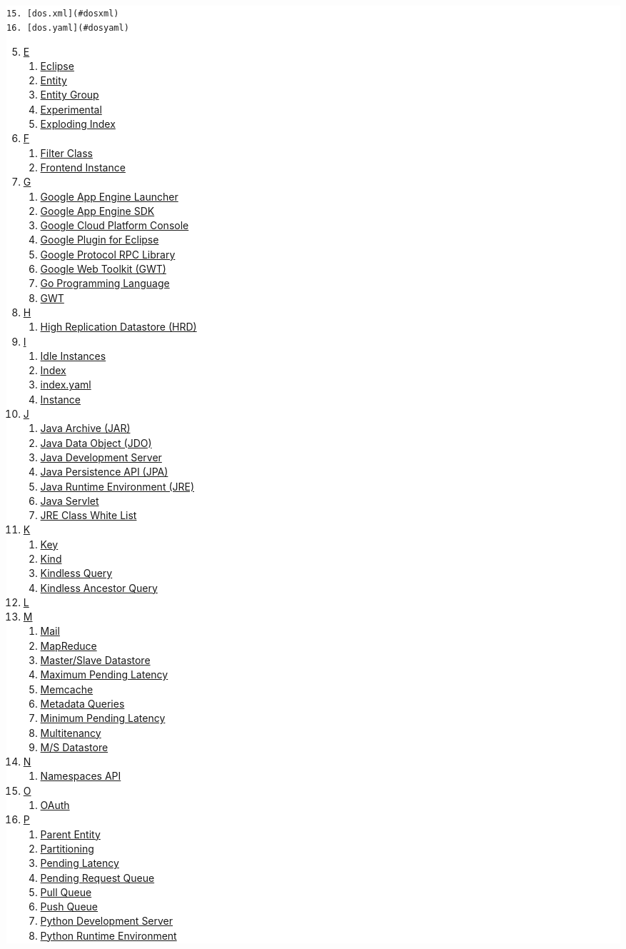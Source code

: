     15. [dos.xml](#dosxml)
    16. [dos.yaml](#dosyaml)
5.  [E](#e)
    1.  [Eclipse](#eclipse)
    2.  [Entity](#entity)
    3.  [Entity Group](#entity_group)
    4.  [Experimental](#experimental)
    5.  [Exploding Index](#exploding_index)
6.  [F](#f)
    1.  [Filter Class](#filter_class)
    2.  [Frontend Instance](#frontend_instance)
7.  [G](#g)
    1.  [Google App Engine Launcher](#google_app_engine_launcher)
    2.  [Google App Engine SDK](#google_app_engine_sdk)
    3.  [Google Cloud Platform Console](#console_name)
    4.  [Google Plugin for Eclipse](#google_plugin_for_eclipse)
    5.  [Google Protocol RPC Library](#google_protocol_rpc_library)
    6.  [Google Web Toolkit (GWT)](#google_web_toolkit_gwt)
    7.  [Go Programming Language](#go_programming_language)
    8.  [GWT](#gwt)
8.  [H](#h)
    1.  [High Replication Datastore (HRD)](#high_replication_datastore_hrd)
9.  [I](#i)
    1.  [Idle Instances](#idle_instances)
    2.  [Index](#index)
    3.  [index.yaml](#indexyaml)
    4.  [Instance](#instance)
10. [J](#j)
    1.  [Java Archive (JAR)](#java_archive_jar)
    2.  [Java Data Object (JDO)](#java_data_object_jdo)
    3.  [Java Development Server](#java_development_server)
    4.  [Java Persistence API (JPA)](#java_persistence_api_jpa)
    5.  [Java Runtime Environment (JRE)](#java_runtime_environment_jre)
    6.  [Java Servlet](#java_servlet)
    7.  [JRE Class White List](#jre_class_white_list)
11. [K](#k)
    1.  [Key](#key)
    2.  [Kind](#kind)
    3.  [Kindless Query](#kindless_query)
    4.  [Kindless Ancestor Query](#kindless_ancestor_query)
12. [L](#l)
13. [M](#m)
    1.  [Mail](#mail)
    2.  [MapReduce](#mapreduce)
    3.  [Master/Slave Datastore](#masterslave_datastore)
    4.  [Maximum Pending Latency](#maximum_pending_latency)
    5.  [Memcache](#memcache)
    6.  [Metadata Queries](#metadata_queries)
    7.  [Minimum Pending Latency](#minimum_pending_latency)
    8.  [Multitenancy](#multitenancy)
    9.  [M/S Datastore](#ms_datastore)
14. [N](#n)
    1.  [Namespaces API](#namespaces_api)
15. [O](#o)
    1.  [OAuth](#oauth)
16. [P](#p)
    1.  [Parent Entity](#parent_entity)
    2.  [Partitioning](#partitioning)
    3.  [Pending Latency](#pending_latency)
    4.  [Pending Request Queue](#pending_request_queue)
    5.  [Pull Queue](#pull_queue)
    6.  [Push Queue](#push_queue)
    7.  [Python Development Server](#python_development_server)
    8.  [Python Runtime Environment](#python_runtime_environment)